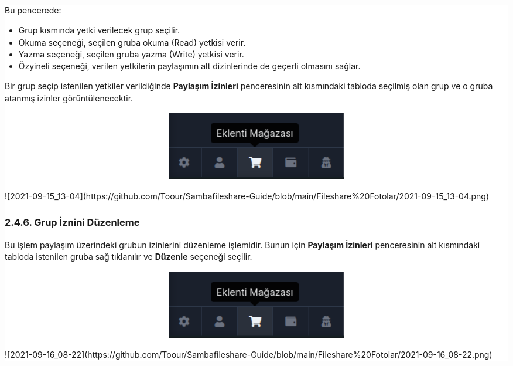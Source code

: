 Bu pencerede:<br>
- Grup kısmında yetki verilecek grup seçilir.
- Okuma seçeneği, seçilen gruba okuma (Read) yetkisi verir.
- Yazma seçeneği, seçilen gruba yazma (Write) yetkisi verir.
- Özyineli seçeneği, verilen yetkilerin paylaşımın alt dizinlerinde de geçerli olmasını sağlar.

Bir grup seçip istenilen yetkiler verildiğinde **Paylaşım İzinleri** penceresinin alt kısmındaki tabloda seçilmiş olan grup ve o gruba atanmış izinler görüntülenecektir.<br>

<p align="center">
<img src="https://github.com/Toour/Sambafileshare-Guide/blob/main/Fileshare%20Fotolar/2021-09-14_15-25.png" width=300>      
</p>
![2021-09-15_13-04](https://github.com/Toour/Sambafileshare-Guide/blob/main/Fileshare%20Fotolar/2021-09-15_13-04.png)
<br>

### 2.4.6. Grup İznini Düzenleme
Bu işlem paylaşım üzerindeki grubun izinlerini düzenleme işlemidir. Bunun için **Paylaşım İzinleri** penceresinin alt kısmındaki tabloda istenilen gruba sağ tıklanılır ve **Düzenle** seçeneği seçilir. <br>

<p align="center">
<img src="https://github.com/Toour/Sambafileshare-Guide/blob/main/Fileshare%20Fotolar/2021-09-14_15-25.png" width=300>      
</p>
![2021-09-16_08-22](https://github.com/Toour/Sambafileshare-Guide/blob/main/Fileshare%20Fotolar/2021-09-16_08-22.png)
<br>
